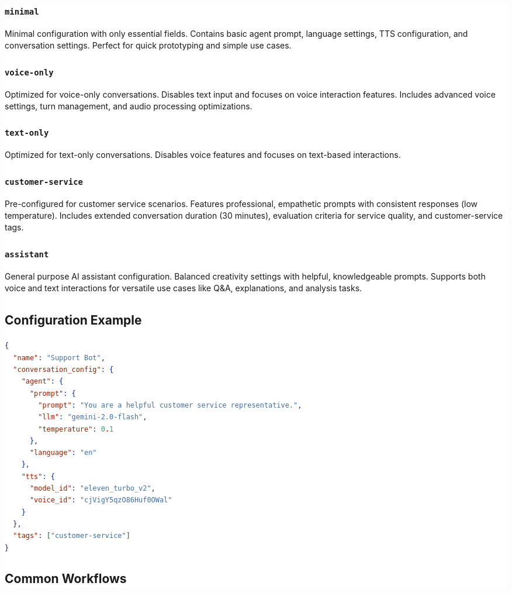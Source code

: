 ### `minimal`

Minimal configuration with only essential fields. Contains basic agent prompt, language settings, TTS configuration, and conversation settings. Perfect for quick prototyping and simple use cases.

### `voice-only`

Optimized for voice-only conversations. Disables text input and focuses on voice interaction features. Includes advanced voice settings, turn management, and audio processing optimizations.

### `text-only`

Optimized for text-only conversations. Disables voice features and focuses on text-based interactions.

### `customer-service`

Pre-configured for customer service scenarios. Features professional, empathetic prompts with consistent responses (low temperature). Includes extended conversation duration (30 minutes), evaluation criteria for service quality, and customer-service tags.

### `assistant`

General purpose AI assistant configuration. Balanced creativity settings with helpful, knowledgeable prompts. Supports both voice and text interactions for versatile use cases like Q&A, explanations, and analysis tasks.

## Configuration Example

```json
{
  "name": "Support Bot",
  "conversation_config": {
    "agent": {
      "prompt": {
        "prompt": "You are a helpful customer service representative.",
        "llm": "gemini-2.0-flash",
        "temperature": 0.1
      },
      "language": "en"
    },
    "tts": {
      "model_id": "eleven_turbo_v2",
      "voice_id": "cjVigY5qzO86Huf0OWal"
    }
  },
  "tags": ["customer-service"]
}
```

## Common Workflows
